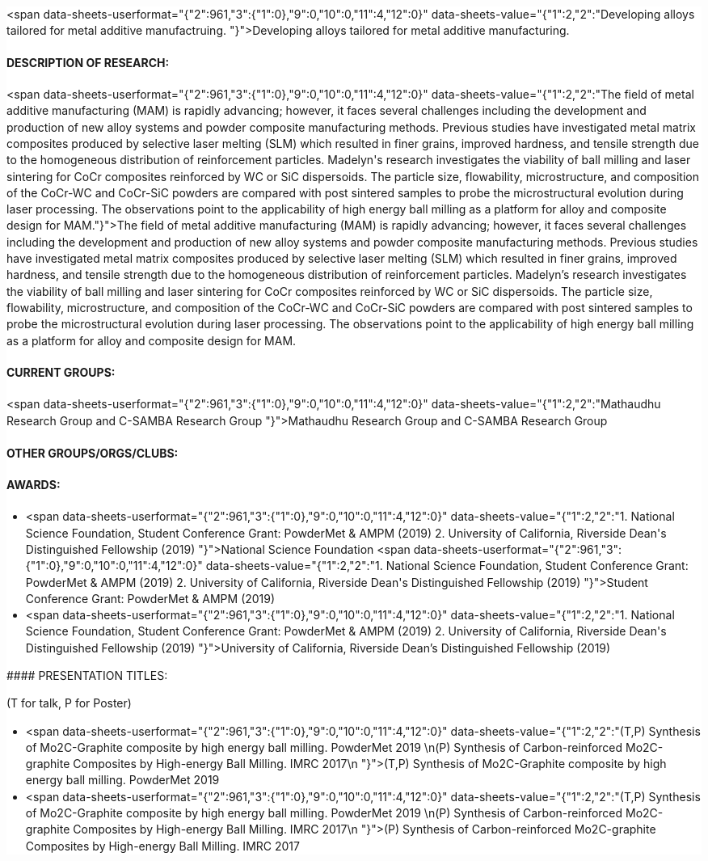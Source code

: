<span data-sheets-userformat="{"2":961,"3":{"1":0},"9":0,"10":0,"11":4,"12":0}" data-sheets-value="{"1":2,"2":"Developing alloys tailored for metal additive manufactruing. "}">Developing alloys tailored for metal additive manufacturing. </span>

#### DESCRIPTION OF RESEARCH:

<span data-sheets-userformat="{"2":961,"3":{"1":0},"9":0,"10":0,"11":4,"12":0}" data-sheets-value="{"1":2,"2":"The field of metal additive manufacturing (MAM) is rapidly advancing; however, it faces several challenges including the development and production of new alloy systems and powder composite manufacturing methods. Previous studies have investigated metal matrix composites produced by selective laser melting (SLM) which resulted in finer grains, improved hardness, and tensile strength due to the homogeneous distribution of reinforcement particles. Madelyn's research investigates the viability of ball milling and laser sintering for CoCr composites reinforced by WC or SiC dispersoids. The particle size, flowability, microstructure, and composition of the CoCr-WC and CoCr-SiC powders are compared with post sintered samples to probe the microstructural evolution during laser processing. The observations point to the applicability of high energy ball milling as a platform for alloy and composite design for MAM."}">The field of metal additive manufacturing (MAM) is rapidly advancing; however, it faces several challenges including the development and production of new alloy systems and powder composite manufacturing methods. Previous studies have investigated metal matrix composites produced by selective laser melting (SLM) which resulted in finer grains, improved hardness, and tensile strength due to the homogeneous distribution of reinforcement particles. Madelyn’s research investigates the viability of ball milling and laser sintering for CoCr composites reinforced by WC or SiC dispersoids. The particle size, flowability, microstructure, and composition of the CoCr-WC and CoCr-SiC powders are compared with post sintered samples to probe the microstructural evolution during laser processing. The observations point to the applicability of high energy ball milling as a platform for alloy and composite design for MAM.</span>

#### CURRENT GROUPS:

<span data-sheets-userformat="{"2":961,"3":{"1":0},"9":0,"10":0,"11":4,"12":0}" data-sheets-value="{"1":2,"2":"Mathaudhu Research Group and C-SAMBA Research Group "}">Mathaudhu Research Group and C-SAMBA Research Group </span>

#### OTHER GROUPS/ORGS/CLUBS:

#### AWARDS:

- <span data-sheets-userformat="{"2":961,"3":{"1":0},"9":0,"10":0,"11":4,"12":0}" data-sheets-value="{"1":2,"2":"1. National Science Foundation, Student Conference Grant: PowderMet & AMPM (2019) 2. University of California, Riverside Dean's Distinguished Fellowship (2019) "}">National Science Foundation </span><span data-sheets-userformat="{"2":961,"3":{"1":0},"9":0,"10":0,"11":4,"12":0}" data-sheets-value="{"1":2,"2":"1. National Science Foundation, Student Conference Grant: PowderMet & AMPM (2019) 2. University of California, Riverside Dean's Distinguished Fellowship (2019) "}">Student Conference Grant: PowderMet &amp; AMPM (2019) </span>
- <span data-sheets-userformat="{"2":961,"3":{"1":0},"9":0,"10":0,"11":4,"12":0}" data-sheets-value="{"1":2,"2":"1. National Science Foundation, Student Conference Grant: PowderMet & AMPM (2019) 2. University of California, Riverside Dean's Distinguished Fellowship (2019) "}">University of California, Riverside Dean’s Distinguished Fellowship (2019) </span>

</div><div class="fusion-text fusion-text-1051">#### PRESENTATION TITLES:

(T for talk, P for Poster)

- <span data-sheets-userformat="{"2":961,"3":{"1":0},"9":0,"10":0,"11":4,"12":0}" data-sheets-value="{"1":2,"2":"(T,P) Synthesis of Mo2C-Graphite composite by high energy ball milling. PowderMet 2019 \n(P) Synthesis of Carbon-reinforced Mo2C-graphite Composites by High-energy Ball Milling. IMRC 2017\n "}">(T,P) Synthesis of Mo2C-Graphite composite by high energy ball milling. PowderMet 2019 </span>
- <span data-sheets-userformat="{"2":961,"3":{"1":0},"9":0,"10":0,"11":4,"12":0}" data-sheets-value="{"1":2,"2":"(T,P) Synthesis of Mo2C-Graphite composite by high energy ball milling. PowderMet 2019 \n(P) Synthesis of Carbon-reinforced Mo2C-graphite Composites by High-energy Ball Milling. IMRC 2017\n "}">(P) Synthesis of Carbon-reinforced Mo2C-graphite Composites by High-energy Ball Milling. IMRC 2017  
    </span>
